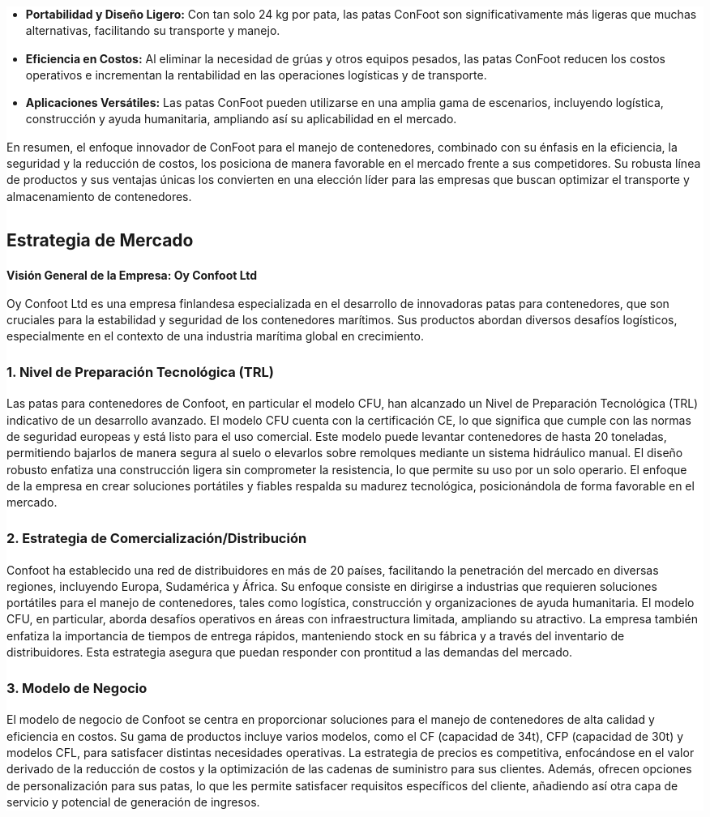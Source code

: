 - **Portabilidad y Diseño Ligero:** Con tan solo 24 kg por pata, las patas ConFoot son significativamente más ligeras que muchas alternativas, facilitando su transporte y manejo.  
    
- **Eficiencia en Costos:** Al eliminar la necesidad de grúas y otros equipos pesados, las patas ConFoot reducen los costos operativos e incrementan la rentabilidad en las operaciones logísticas y de transporte.  
    
- **Aplicaciones Versátiles:** Las patas ConFoot pueden utilizarse en una amplia gama de escenarios, incluyendo logística, construcción y ayuda humanitaria, ampliando así su aplicabilidad en el mercado.

En resumen, el enfoque innovador de ConFoot para el manejo de contenedores, combinado con su énfasis en la eficiencia, la seguridad y la reducción de costos, los posiciona de manera favorable en el mercado frente a sus competidores. Su robusta línea de productos y sus ventajas únicas los convierten en una elección líder para las empresas que buscan optimizar el transporte y almacenamiento de contenedores.

## Estrategia de Mercado

**Visión General de la Empresa: Oy Confoot Ltd**

Oy Confoot Ltd es una empresa finlandesa especializada en el desarrollo de innovadoras patas para contenedores, que son cruciales para la estabilidad y seguridad de los contenedores marítimos. Sus productos abordan diversos desafíos logísticos, especialmente en el contexto de una industria marítima global en crecimiento.

### 1. Nivel de Preparación Tecnológica (TRL)

Las patas para contenedores de Confoot, en particular el modelo CFU, han alcanzado un Nivel de Preparación Tecnológica (TRL) indicativo de un desarrollo avanzado. El modelo CFU cuenta con la certificación CE, lo que significa que cumple con las normas de seguridad europeas y está listo para el uso comercial. Este modelo puede levantar contenedores de hasta 20 toneladas, permitiendo bajarlos de manera segura al suelo o elevarlos sobre remolques mediante un sistema hidráulico manual. El diseño robusto enfatiza una construcción ligera sin comprometer la resistencia, lo que permite su uso por un solo operario. El enfoque de la empresa en crear soluciones portátiles y fiables respalda su madurez tecnológica, posicionándola de forma favorable en el mercado.

### 2. Estrategia de Comercialización/Distribución

Confoot ha establecido una red de distribuidores en más de 20 países, facilitando la penetración del mercado en diversas regiones, incluyendo Europa, Sudamérica y África. Su enfoque consiste en dirigirse a industrias que requieren soluciones portátiles para el manejo de contenedores, tales como logística, construcción y organizaciones de ayuda humanitaria. El modelo CFU, en particular, aborda desafíos operativos en áreas con infraestructura limitada, ampliando su atractivo. La empresa también enfatiza la importancia de tiempos de entrega rápidos, manteniendo stock en su fábrica y a través del inventario de distribuidores. Esta estrategia asegura que puedan responder con prontitud a las demandas del mercado.

### 3. Modelo de Negocio

El modelo de negocio de Confoot se centra en proporcionar soluciones para el manejo de contenedores de alta calidad y eficiencia en costos. Su gama de productos incluye varios modelos, como el CF (capacidad de 34t), CFP (capacidad de 30t) y modelos CFL, para satisfacer distintas necesidades operativas. La estrategia de precios es competitiva, enfocándose en el valor derivado de la reducción de costos y la optimización de las cadenas de suministro para sus clientes. Además, ofrecen opciones de personalización para sus patas, lo que les permite satisfacer requisitos específicos del cliente, añadiendo así otra capa de servicio y potencial de generación de ingresos.
